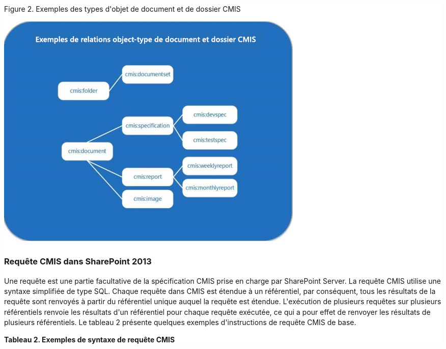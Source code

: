     
    
Figure 2. Exemples des types d'objet de document et de dossier CMIS
  
    
    

  
    
    
![Exemples de types d'objet CMIS dans SharePoint 2013](images/SP15_CMISObjectTypeExamples.png)
  
    
    

  
    
    

  
    
    

### Requête CMIS dans SharePoint 2013

Une requête est une partie facultative de la spécification CMIS prise en charge par SharePoint Server. La requête CMIS utilise une syntaxe simplifiée de type SQL. Chaque requête dans CMIS est étendue à un référentiel, par conséquent, tous les résultats de la requête sont renvoyés à partir du référentiel unique auquel la requête est étendue. L'exécution de plusieurs requêtes sur plusieurs référentiels renvoie les résultats d'un référentiel pour chaque requête exécutée, ce qui a pour effet de renvoyer les résultats de plusieurs référentiels. Le tableau 2 présente quelques exemples d'instructions de requête CMIS de base.
  
    
    

  
    
    

**Tableau 2. Exemples de syntaxe de requête CMIS**

